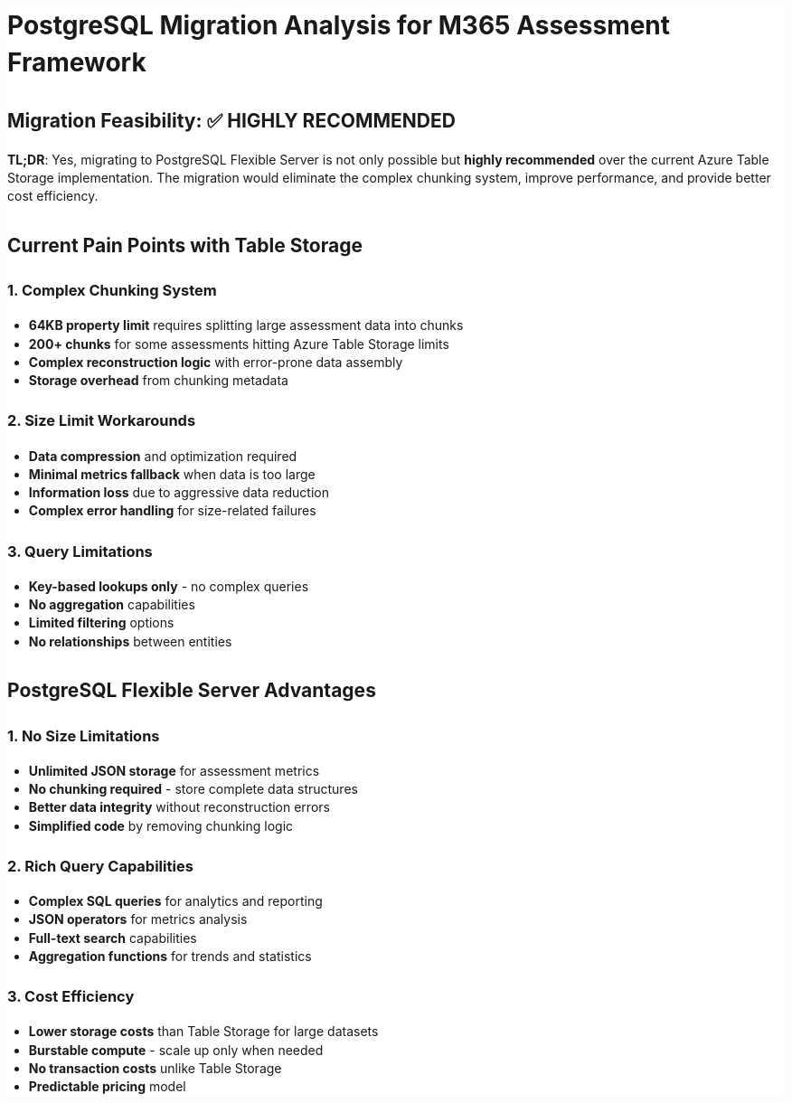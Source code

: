 # PostgreSQL Migration Analysis for M365 Assessment Framework

## Migration Feasibility: **✅ HIGHLY RECOMMENDED**

**TL;DR**: Yes, migrating to PostgreSQL Flexible Server is not only possible but **highly recommended** over the current Azure Table Storage implementation. The migration would eliminate the complex chunking system, improve performance, and provide better cost efficiency.

## Current Pain Points with Table Storage

### 1. **Complex Chunking System**
- **64KB property limit** requires splitting large assessment data into chunks
- **200+ chunks** for some assessments hitting Azure Table Storage limits
- **Complex reconstruction logic** with error-prone data assembly
- **Storage overhead** from chunking metadata

### 2. **Size Limit Workarounds**
- **Data compression** and optimization required
- **Minimal metrics fallback** when data is too large
- **Information loss** due to aggressive data reduction
- **Complex error handling** for size-related failures

### 3. **Query Limitations**
- **Key-based lookups only** - no complex queries
- **No aggregation** capabilities
- **Limited filtering** options
- **No relationships** between entities

## PostgreSQL Flexible Server Advantages

### 1. **No Size Limitations**
- **Unlimited JSON storage** for assessment metrics
- **No chunking required** - store complete data structures
- **Better data integrity** without reconstruction errors
- **Simplified code** by removing chunking logic

### 2. **Rich Query Capabilities**
- **Complex SQL queries** for analytics and reporting
- **JSON operators** for metrics analysis
- **Full-text search** capabilities
- **Aggregation functions** for trends and statistics

### 3. **Cost Efficiency**
- **Lower storage costs** than Table Storage for large datasets
- **Burstable compute** - scale up only when needed
- **No transaction costs** unlike Table Storage
- **Predictable pricing** model
